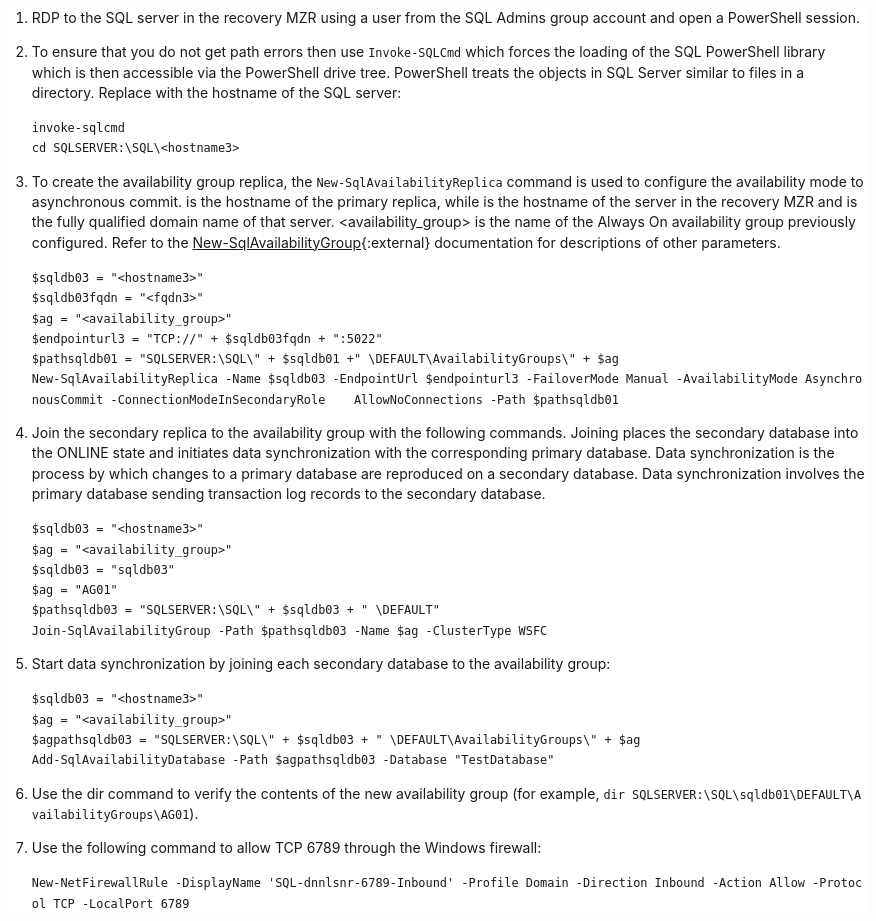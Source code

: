 1. RDP to the SQL server in the recovery MZR using a user from the SQL Admins group account and open a PowerShell session.
2. To ensure that you do not get path errors then use `Invoke-SQLCmd` which forces the loading of the SQL PowerShell library which is then accessible via the PowerShell drive tree. PowerShell treats the objects in SQL Server similar to files in a directory. Replace <hostname3> with the hostname of the SQL server:

   ```
   invoke-sqlcmd
   cd SQLSERVER:\SQL\<hostname3>
   ```

3. To create the availability group replica, the `New-SqlAvailabilityReplica` command is used to configure the availability mode to asynchronous commit. <hostname1> is the hostname of the primary replica, while <hostname3> is the hostname of the server in the recovery MZR and <fqdn3> is the fully qualified domain name of that server. <availability_group> is the name of the Always On availability group previously configured. Refer to the [New-SqlAvailabilityGroup](https://docs.microsoft.com/en-us/powershell/module/sqlserver/new-sqlavailabilitygroup?view=sqlserver-ps){:external} documentation for descriptions of other parameters.

   ```
   $sqldb03 = "<hostname3>"
   $sqldb03fqdn = "<fqdn3>"
   $ag = "<availability_group>"
   $endpointurl3 = "TCP://" + $sqldb03fqdn + ":5022"
   $pathsqldb01 = "SQLSERVER:\SQL\" + $sqldb01 +" \DEFAULT\AvailabilityGroups\" + $ag
   New-SqlAvailabilityReplica -Name $sqldb03 -EndpointUrl $endpointurl3 -FailoverMode Manual -AvailabilityMode AsynchronousCommit -ConnectionModeInSecondaryRole    AllowNoConnections -Path $pathsqldb01
   ```

4. Join the secondary replica to the availability group with the following commands. Joining places the secondary database into the ONLINE state and initiates data synchronization with the corresponding primary database. Data synchronization is the process by which changes to a primary database are reproduced on a secondary database. Data synchronization involves the primary database sending transaction log records to the secondary database.

   ```
   $sqldb03 = "<hostname3>"
   $ag = "<availability_group>"
   $sqldb03 = "sqldb03"
   $ag = "AG01"
   $pathsqldb03 = "SQLSERVER:\SQL\" + $sqldb03 + " \DEFAULT"
   Join-SqlAvailabilityGroup -Path $pathsqldb03 -Name $ag -ClusterType WSFC
   ```

5. Start data synchronization by joining each secondary database to the availability group:

   ```
   $sqldb03 = "<hostname3>"
   $ag = "<availability_group>"
   $agpathsqldb03 = "SQLSERVER:\SQL\" + $sqldb03 + " \DEFAULT\AvailabilityGroups\" + $ag
   Add-SqlAvailabilityDatabase -Path $agpathsqldb03 -Database "TestDatabase"
   ```
6. Use the dir command to verify the contents of the new availability group (for example, `dir SQLSERVER:\SQL\sqldb01\DEFAULT\AvailabilityGroups\AG01`).
7. Use the following command to allow TCP 6789 through the Windows firewall:

   `New-NetFirewallRule -DisplayName 'SQL-dnnlsnr-6789-Inbound' -Profile Domain -Direction Inbound -Action Allow -Protocol TCP -LocalPort 6789`
